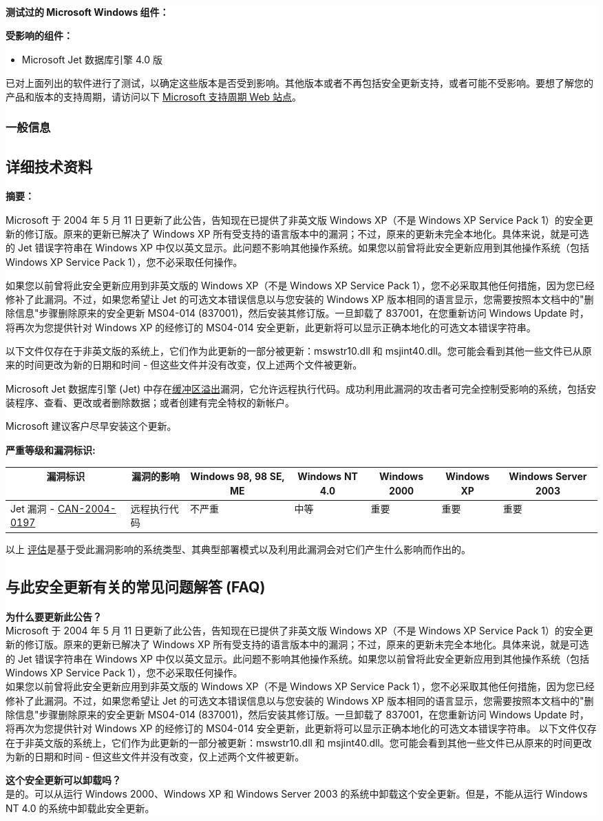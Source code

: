 **测试过的 Microsoft Windows 组件：**  

**受影响的组件：**  

-   Microsoft Jet 数据库引擎 4.0 版

已对上面列出的软件进行了测试，以确定这些版本是否受到影响。其他版本或者不再包括安全更新支持，或者可能不受影响。要想了解您的产品和版本的支持周期，请访问以下 [Microsoft 支持周期 Web 站点](http://go.microsoft.com/fwlink/?linkid=21742)。

### 一般信息

详细技术资料
------------

<span></span>
**摘要：**  

Microsoft 于 2004 年 5 月 11 日更新了此公告，告知现在已提供了非英文版 Windows XP（不是 Windows XP Service Pack 1）的安全更新的修订版。原来的更新已解决了 Windows XP 所有受支持的语言版本中的漏洞；不过，原来的更新未完全本地化。具体来说，就是可选的 Jet 错误字符串在 Windows XP 中仅以英文显示。此问题不影响其他操作系统。如果您以前曾将此安全更新应用到其他操作系统（包括 Windows XP Service Pack 1），您不必采取任何操作。  

如果您以前曾将此安全更新应用到非英文版的 Windows XP（不是 Windows XP Service Pack 1），您不必采取其他任何措施，因为您已经修补了此漏洞。不过，如果您希望让 Jet 的可选文本错误信息以与您安装的 Windows XP 版本相同的语言显示，您需要按照本文档中的"删除信息"步骤删除原来的安全更新 MS04-014 (837001)，然后安装其修订版。一旦卸载了 837001，在您重新访问 Windows Update 时，将再次为您提供针对 Windows XP 的经修订的 MS04-014 安全更新，此更新将可以显示正确本地化的可选文本错误字符串。

以下文件仅存在于非英文版的系统上，它们作为此更新的一部分被更新：mswstr10.dll 和 msjint40.dll。您可能会看到其他一些文件已从原来的时间更改为新的日期和时间 - 但这些文件并没有改变，仅上述两个文件被更新。

Microsoft Jet 数据库引擎 (Jet) 中存在[缓冲区溢出](http://go.microsoft.com/fwlink/?linkid=21142)漏洞，它允许远程执行代码。成功利用此漏洞的攻击者可完全控制受影响的系统，包括安装程序、查看、更改或者删除数据；或者创建有完全特权的新帐户。

Microsoft 建议客户尽早安装这个更新。

**严重等级和漏洞标识:**  

| 漏洞标识                                                                                    | 漏洞的影响   | Windows 98, 98 SE, ME | Windows NT 4.0 | Windows 2000 | Windows XP | Windows Server 2003 |
|---------------------------------------------------------------------------------------------|--------------|-----------------------|----------------|--------------|------------|---------------------|
| Jet 漏洞 - [CAN-2004-0197](http://www.cve.mitre.org/cgi-bin/cvename.cgi?name=can-2004-0197) | 远程执行代码 | 不严重                | 中等           | 重要         | 重要       | 重要                |

以上 [评估](http://go.microsoft.com/fwlink/?linkid=21140)是基于受此漏洞影响的系统类型、其典型部署模式以及利用此漏洞会对它们产生什么影响而作出的。

与此安全更新有关的常见问题解答 (FAQ)
------------------------------------

<span></span>
**为什么要更新此公告？**  
Microsoft 于 2004 年 5 月 11 日更新了此公告，告知现在已提供了非英文版 Windows XP（不是 Windows XP Service Pack 1）的安全更新的修订版。原来的更新已解决了 Windows XP 所有受支持的语言版本中的漏洞；不过，原来的更新未完全本地化。具体来说，就是可选的 Jet 错误字符串在 Windows XP 中仅以英文显示。此问题不影响其他操作系统。如果您以前曾将此安全更新应用到其他操作系统（包括 Windows XP Service Pack 1），您不必采取任何操作。  
如果您以前曾将此安全更新应用到非英文版的 Windows XP（不是 Windows XP Service Pack 1），您不必采取其他任何措施，因为您已经修补了此漏洞。不过，如果您希望让 Jet 的可选文本错误信息以与您安装的 Windows XP 版本相同的语言显示，您需要按照本文档中的"删除信息"步骤删除原来的安全更新 MS04-014 (837001)，然后安装其修订版。一旦卸载了 837001，在您重新访问 Windows Update 时，将再次为您提供针对 Windows XP 的经修订的 MS04-014 安全更新，此更新将可以显示正确本地化的可选文本错误字符串。
以下文件仅存在于非英文版的系统上，它们作为此更新的一部分被更新：mswstr10.dll 和 msjint40.dll。您可能会看到其他一些文件已从原来的时间更改为新的日期和时间 - 但这些文件并没有改变，仅上述两个文件被更新。

**这个安全更新可以卸载吗？**  
是的。可以从运行 Windows 2000、Windows XP 和 Windows Server 2003 的系统中卸载这个安全更新。但是，不能从运行 Windows NT 4.0 的系统中卸载此安全更新。
